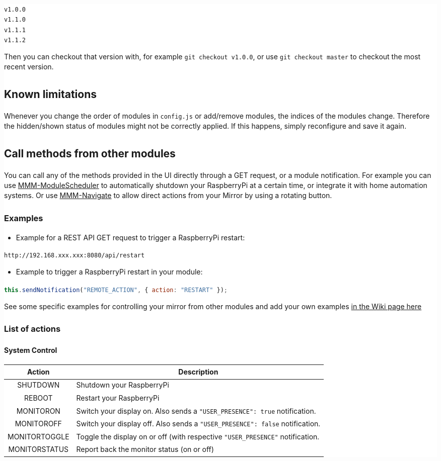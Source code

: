 ```bash
v1.0.0
v1.1.0
v1.1.1
v1.1.2
```

Then you can checkout that version with, for example `git checkout v1.0.0`, or use `git checkout master` to checkout the most recent version.

## Known limitations

Whenever you change the order of modules in `config.js` or add/remove modules, the indices of the modules change.
Therefore the hidden/shown status of modules might not be correctly applied.
If this happens, simply reconfigure and save it again.

## Call methods from other modules

You can call any of the methods provided in the UI directly through a GET request, or a module notification.
For example you can use [MMM-ModuleScheduler](https://forum.magicmirror.builders/topic/691/mmm-modulescheduler) to automatically shutdown your RaspberryPi at a certain time, or integrate it with home automation systems. Or use [MMM-Navigate](https://github.com/Ax-LED/MMM-Navigate) to allow direct actions from your Mirror by using a rotating button.

### Examples

- Example for a REST API GET request to trigger a RaspberryPi restart:

`http://192.168.xxx.xxx:8080/api/restart`

- Example to trigger a RaspberryPi restart in your module:

```js
this.sendNotification("REMOTE_ACTION", { action: "RESTART" });
```

See some specific examples for controlling your mirror from other modules and add your own examples [in the Wiki page here](https://github.com/shbatm/MMM-Remote-Control/wiki/Examples-for-Controlling-from-Another-Module)

### List of actions

#### System Control

|    Action     | Description                                                                   |
| :-----------: | ----------------------------------------------------------------------------- |
|   SHUTDOWN    | Shutdown your RaspberryPi                                                     |
|    REBOOT     | Restart your RaspberryPi                                                      |
|   MONITORON   | Switch your display on. Also sends a `"USER_PRESENCE": true` notification.    |
|  MONITOROFF   | Switch your display off. Also sends a `"USER_PRESENCE": false` notification.  |
| MONITORTOGGLE | Toggle the display on or off (with respective `"USER_PRESENCE"` notification. |
| MONITORSTATUS | Report back the monitor status (on or off)                                    |
